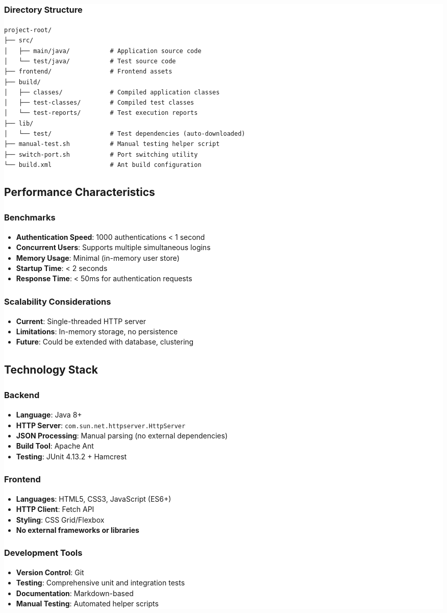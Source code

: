 ### Directory Structure
```
project-root/
├── src/
│   ├── main/java/           # Application source code
│   └── test/java/           # Test source code
├── frontend/                # Frontend assets
├── build/
│   ├── classes/             # Compiled application classes
│   ├── test-classes/        # Compiled test classes
│   └── test-reports/        # Test execution reports
├── lib/
│   └── test/                # Test dependencies (auto-downloaded)
├── manual-test.sh           # Manual testing helper script
├── switch-port.sh           # Port switching utility
└── build.xml                # Ant build configuration
```

## Performance Characteristics

### Benchmarks
- **Authentication Speed**: 1000 authentications < 1 second
- **Concurrent Users**: Supports multiple simultaneous logins
- **Memory Usage**: Minimal (in-memory user store)
- **Startup Time**: < 2 seconds
- **Response Time**: < 50ms for authentication requests

### Scalability Considerations
- **Current**: Single-threaded HTTP server
- **Limitations**: In-memory storage, no persistence
- **Future**: Could be extended with database, clustering

## Technology Stack

### Backend
- **Language**: Java 8+
- **HTTP Server**: `com.sun.net.httpserver.HttpServer`
- **JSON Processing**: Manual parsing (no external dependencies)
- **Build Tool**: Apache Ant
- **Testing**: JUnit 4.13.2 + Hamcrest

### Frontend
- **Languages**: HTML5, CSS3, JavaScript (ES6+)
- **HTTP Client**: Fetch API
- **Styling**: CSS Grid/Flexbox
- **No external frameworks or libraries**

### Development Tools
- **Version Control**: Git
- **Testing**: Comprehensive unit and integration tests
- **Documentation**: Markdown-based
- **Manual Testing**: Automated helper scripts
